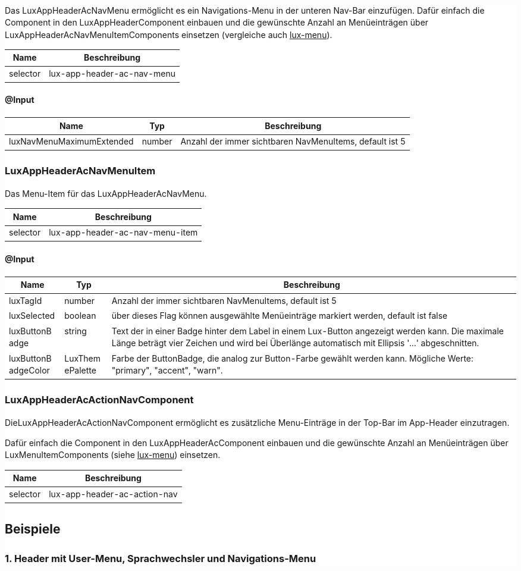 Das LuxAppHeaderAcNavMenu ermöglicht es ein Navigations-Menu in der unteren Nav-Bar einzufügen.
Dafür einfach die Component in den LuxAppHeaderComponent einbauen und die gewünschte Anzahl an Menüeinträgen über LuxAppHeaderAcNavMenuItemComponents einsetzen (vergleiche auch [lux-menu](lux‐menu-v14)).

| Name     | Beschreibung               |
| -------- | -------------------------- |
| selector | lux-app-header-ac-nav-menu |

#### @Input

| Name                      | Typ    | Beschreibung                                            |
| ------------------------- | ------ | ------------------------------------------------------- |
| luxNavMenuMaximumExtended | number | Anzahl der immer sichtbaren NavMenuItems, default ist 5 |

### LuxAppHeaderAcNavMenuItem

Das Menu-Item für das LuxAppHeaderAcNavMenu.

| Name     | Beschreibung                    |
| -------- | ------------------------------- |
| selector | lux-app-header-ac-nav-menu-item |

#### @Input

| Name                | Typ             | Beschreibung                                                                                                                                                                                     |
| ------------------- | --------------- | ------------------------------------------------------------------------------------------------------------------------------------------------------------------------------------------------ |
| luxTagId            | number          | Anzahl der immer sichtbaren NavMenuItems, default ist 5                                                                                                                                          |
| luxSelected         | boolean         | über dieses Flag können ausgewählte Menüeinträge markiert werden, default ist false                                                                                                              |
| luxButtonBadge      | string          | Text der in einer Badge hinter dem Label in einem Lux-Button angezeigt werden kann. Die maximale Länge beträgt vier Zeichen und wird bei Überlänge automatisch mit Ellipsis '...' abgeschnitten. |
| luxButtonBadgeColor | LuxThemePalette | Farbe der ButtonBadge, die analog zur Button-Farbe gewählt werden kann. Mögliche Werte: "primary", "accent", "warn".                                                                             |

### LuxAppHeaderAcActionNavComponent

DieLuxAppHeaderAcActionNavComponent ermöglicht es zusätzliche Menu-Einträge in der Top-Bar im App-Header einzutragen.

Dafür einfach die Component in den LuxAppHeaderAcComponent einbauen und die gewünschte Anzahl an Menüeinträgen über LuxMenuItemComponents (siehe [lux-menu](lux‐menu-v14)) einsetzen.

| Name     | Beschreibung                 |
| -------- | ---------------------------- |
| selector | lux-app-header-ac-action-nav |

## Beispiele

### 1. Header mit User-Menu, Sprachwechsler und Navigations-Menu
